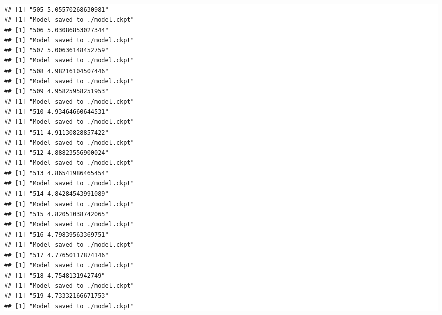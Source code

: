     ## [1] "505 5.05570268630981"
    ## [1] "Model saved to ./model.ckpt"
    ## [1] "506 5.03086853027344"
    ## [1] "Model saved to ./model.ckpt"
    ## [1] "507 5.00636148452759"
    ## [1] "Model saved to ./model.ckpt"
    ## [1] "508 4.98216104507446"
    ## [1] "Model saved to ./model.ckpt"
    ## [1] "509 4.95825958251953"
    ## [1] "Model saved to ./model.ckpt"
    ## [1] "510 4.93464660644531"
    ## [1] "Model saved to ./model.ckpt"
    ## [1] "511 4.91130828857422"
    ## [1] "Model saved to ./model.ckpt"
    ## [1] "512 4.88823556900024"
    ## [1] "Model saved to ./model.ckpt"
    ## [1] "513 4.86541986465454"
    ## [1] "Model saved to ./model.ckpt"
    ## [1] "514 4.84284543991089"
    ## [1] "Model saved to ./model.ckpt"
    ## [1] "515 4.82051038742065"
    ## [1] "Model saved to ./model.ckpt"
    ## [1] "516 4.79839563369751"
    ## [1] "Model saved to ./model.ckpt"
    ## [1] "517 4.77650117874146"
    ## [1] "Model saved to ./model.ckpt"
    ## [1] "518 4.7548131942749"
    ## [1] "Model saved to ./model.ckpt"
    ## [1] "519 4.73332166671753"
    ## [1] "Model saved to ./model.ckpt"